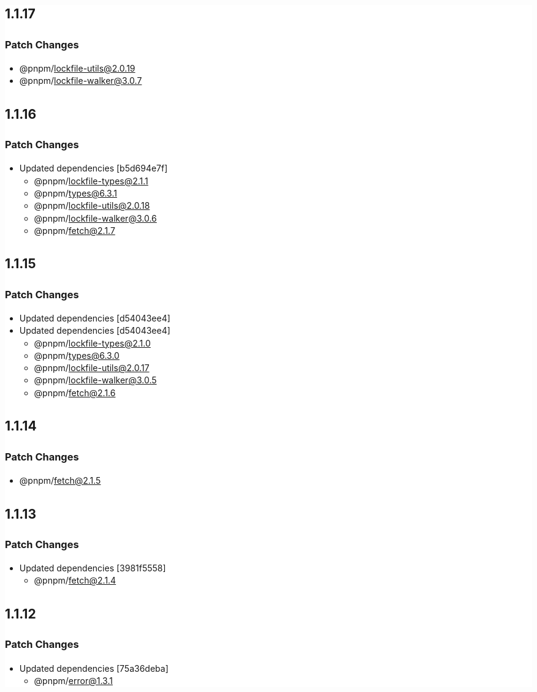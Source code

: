## 1.1.17

### Patch Changes

- @pnpm/lockfile-utils@2.0.19
- @pnpm/lockfile-walker@3.0.7

## 1.1.16

### Patch Changes

- Updated dependencies [b5d694e7f]
  - @pnpm/lockfile-types@2.1.1
  - @pnpm/types@6.3.1
  - @pnpm/lockfile-utils@2.0.18
  - @pnpm/lockfile-walker@3.0.6
  - @pnpm/fetch@2.1.7

## 1.1.15

### Patch Changes

- Updated dependencies [d54043ee4]
- Updated dependencies [d54043ee4]
  - @pnpm/lockfile-types@2.1.0
  - @pnpm/types@6.3.0
  - @pnpm/lockfile-utils@2.0.17
  - @pnpm/lockfile-walker@3.0.5
  - @pnpm/fetch@2.1.6

## 1.1.14

### Patch Changes

- @pnpm/fetch@2.1.5

## 1.1.13

### Patch Changes

- Updated dependencies [3981f5558]
  - @pnpm/fetch@2.1.4

## 1.1.12

### Patch Changes

- Updated dependencies [75a36deba]
  - @pnpm/error@1.3.1
